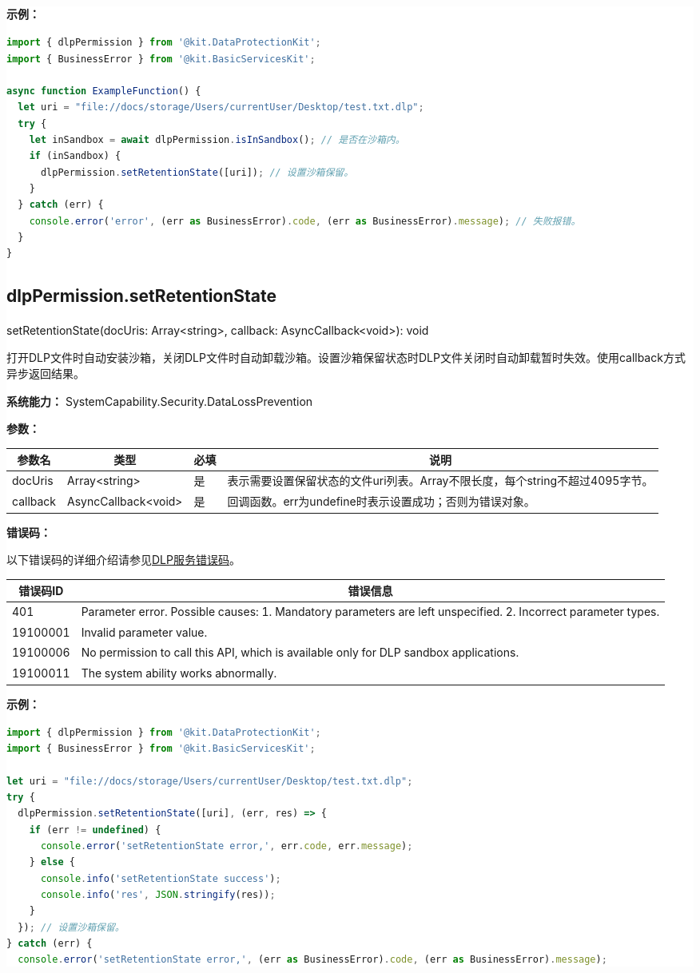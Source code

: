 **示例：**

```ts
import { dlpPermission } from '@kit.DataProtectionKit';
import { BusinessError } from '@kit.BasicServicesKit';

async function ExampleFunction() {
  let uri = "file://docs/storage/Users/currentUser/Desktop/test.txt.dlp";
  try {
    let inSandbox = await dlpPermission.isInSandbox(); // 是否在沙箱内。
    if (inSandbox) {
      dlpPermission.setRetentionState([uri]); // 设置沙箱保留。
    }
  } catch (err) {
    console.error('error', (err as BusinessError).code, (err as BusinessError).message); // 失败报错。
  }
}
```

## dlpPermission.setRetentionState

setRetentionState(docUris: Array&lt;string&gt;, callback: AsyncCallback&lt;void&gt;): void

打开DLP文件时自动安装沙箱，关闭DLP文件时自动卸载沙箱。设置沙箱保留状态时DLP文件关闭时自动卸载暂时失效。使用callback方式异步返回结果。

**系统能力：** SystemCapability.Security.DataLossPrevention

**参数：**

| 参数名 | 类型 | 必填 | 说明 |
| -------- | -------- | -------- | -------- |
| docUris | Array&lt;string&gt; | 是 | 表示需要设置保留状态的文件uri列表。Array不限长度，每个string不超过4095字节。 |
| callback | AsyncCallback&lt;void&gt; | 是 | 回调函数。err为undefine时表示设置成功；否则为错误对象。 |

**错误码：**

以下错误码的详细介绍请参见[DLP服务错误码](errorcode-dlp.md)。

| 错误码ID | 错误信息 |
| -------- | -------- |
| 401 | Parameter error. Possible causes: 1. Mandatory parameters are left unspecified. 2. Incorrect parameter types. |
| 19100001 | Invalid parameter value. |
| 19100006 | No permission to call this API, which is available only for DLP sandbox applications. |
| 19100011 | The system ability works abnormally. |

**示例：**

```ts
import { dlpPermission } from '@kit.DataProtectionKit';
import { BusinessError } from '@kit.BasicServicesKit';

let uri = "file://docs/storage/Users/currentUser/Desktop/test.txt.dlp";
try {
  dlpPermission.setRetentionState([uri], (err, res) => {
    if (err != undefined) {
      console.error('setRetentionState error,', err.code, err.message);
    } else {
      console.info('setRetentionState success');
      console.info('res', JSON.stringify(res));
    }
  }); // 设置沙箱保留。
} catch (err) {
  console.error('setRetentionState error,', (err as BusinessError).code, (err as BusinessError).message);
```